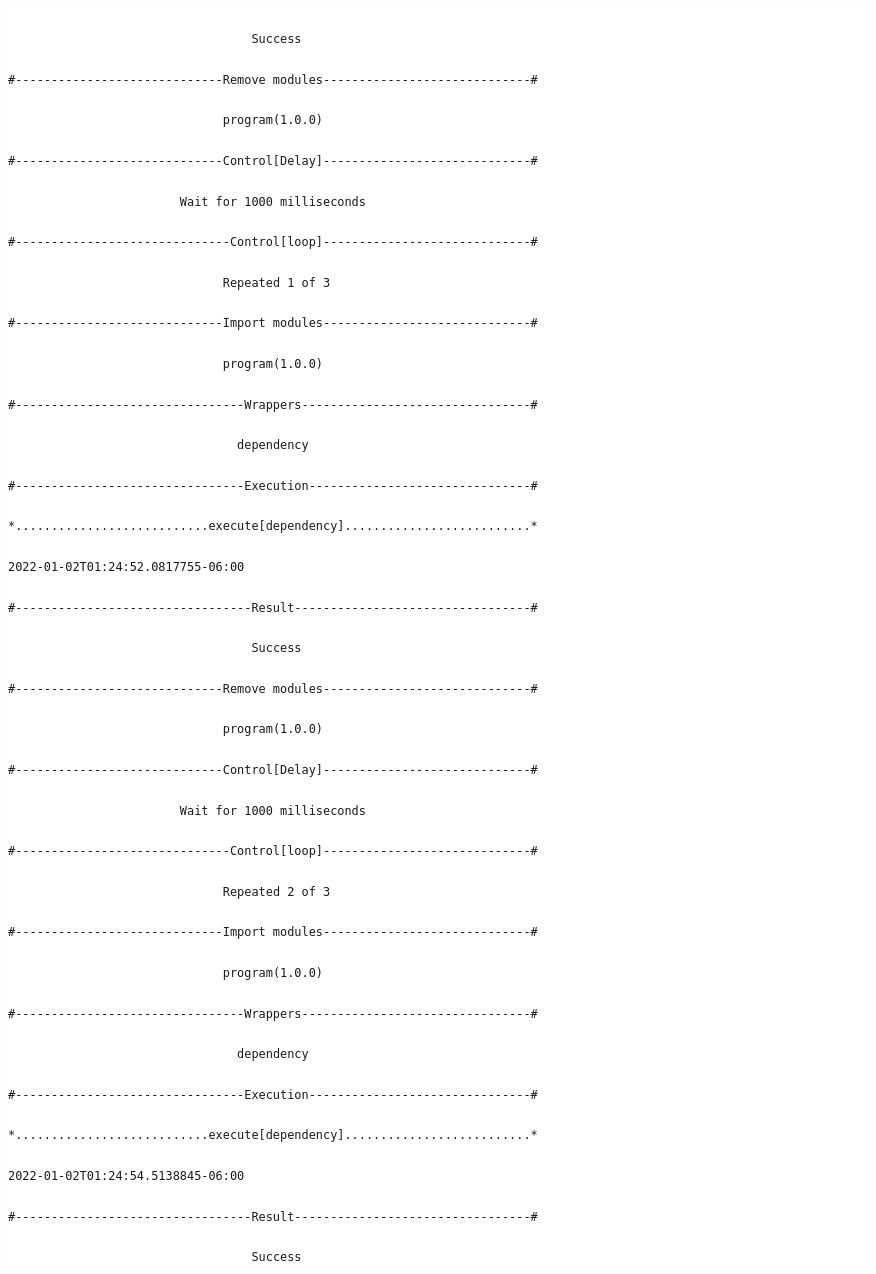 ```Pain

                                  Success                                  

#-----------------------------Remove modules-----------------------------# 

                              program(1.0.0)                               

#-----------------------------Control[Delay]-----------------------------# 

                        Wait for 1000 milliseconds                         

#------------------------------Control[loop]-----------------------------# 

                              Repeated 1 of 3                              

#-----------------------------Import modules-----------------------------# 

                              program(1.0.0)                               

#--------------------------------Wrappers--------------------------------# 

                                dependency                                 

#--------------------------------Execution-------------------------------# 

*...........................execute[dependency]..........................* 

2022-01-02T01:24:52.0817755-06:00
 
#---------------------------------Result---------------------------------# 

                                  Success                                  

#-----------------------------Remove modules-----------------------------# 

                              program(1.0.0)                               

#-----------------------------Control[Delay]-----------------------------# 

                        Wait for 1000 milliseconds                         

#------------------------------Control[loop]-----------------------------# 

                              Repeated 2 of 3                              

#-----------------------------Import modules-----------------------------# 

                              program(1.0.0)                               

#--------------------------------Wrappers--------------------------------# 

                                dependency                                 

#--------------------------------Execution-------------------------------# 

*...........................execute[dependency]..........................* 

2022-01-02T01:24:54.5138845-06:00
 
#---------------------------------Result---------------------------------# 

                                  Success                                  

```